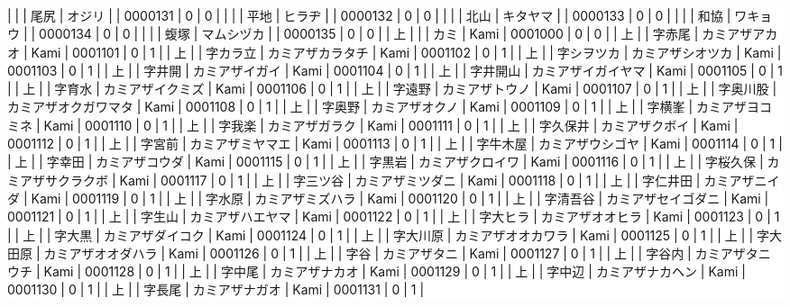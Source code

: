 |  |  | 尾尻 | オジリ |  | 0000131 | 0 | 0 |
|  |  | 平地 | ヒラヂ |  | 0000132 | 0 | 0 |
|  |  | 北山 | キタヤマ |  | 0000133 | 0 | 0 |
|  |  | 和協 | ワキョウ |  | 0000134 | 0 | 0 |
|  |  | 蝮塚 | マムシヅカ |  | 0000135 | 0 | 0 |
| 上 |  |  | カミ | Kami | 0001000 | 0 | 0 |
| 上 |  | 字赤尾 | カミアザアカオ | Kami | 0001101 | 0 | 1 |
| 上 |  | 字カラ立 | カミアザカラタチ | Kami | 0001102 | 0 | 1 |
| 上 |  | 字シヲツカ | カミアザシオツカ | Kami | 0001103 | 0 | 1 |
| 上 |  | 字井開 | カミアザイガイ | Kami | 0001104 | 0 | 1 |
| 上 |  | 字井開山 | カミアザイガイヤマ | Kami | 0001105 | 0 | 1 |
| 上 |  | 字育水 | カミアザイクミズ | Kami | 0001106 | 0 | 1 |
| 上 |  | 字遠野 | カミアザトウノ | Kami | 0001107 | 0 | 1 |
| 上 |  | 字奥川股 | カミアザオクガワマタ | Kami | 0001108 | 0 | 1 |
| 上 |  | 字奥野 | カミアザオクノ | Kami | 0001109 | 0 | 1 |
| 上 |  | 字横峯 | カミアザヨコミネ | Kami | 0001110 | 0 | 1 |
| 上 |  | 字我楽 | カミアザガラク | Kami | 0001111 | 0 | 1 |
| 上 |  | 字久保井 | カミアザクボイ | Kami | 0001112 | 0 | 1 |
| 上 |  | 字宮前 | カミアザミヤマエ | Kami | 0001113 | 0 | 1 |
| 上 |  | 字牛木屋 | カミアザウシゴヤ | Kami | 0001114 | 0 | 1 |
| 上 |  | 字幸田 | カミアザコウダ | Kami | 0001115 | 0 | 1 |
| 上 |  | 字黒岩 | カミアザクロイワ | Kami | 0001116 | 0 | 1 |
| 上 |  | 字桜久保 | カミアザサクラクボ | Kami | 0001117 | 0 | 1 |
| 上 |  | 字三ツ谷 | カミアザミツダニ | Kami | 0001118 | 0 | 1 |
| 上 |  | 字仁井田 | カミアザニイダ | Kami | 0001119 | 0 | 1 |
| 上 |  | 字水原 | カミアザミズハラ | Kami | 0001120 | 0 | 1 |
| 上 |  | 字清吾谷 | カミアザセイゴダニ | Kami | 0001121 | 0 | 1 |
| 上 |  | 字生山 | カミアザハエヤマ | Kami | 0001122 | 0 | 1 |
| 上 |  | 字大ヒラ | カミアザオオヒラ | Kami | 0001123 | 0 | 1 |
| 上 |  | 字大黒 | カミアザダイコク | Kami | 0001124 | 0 | 1 |
| 上 |  | 字大川原 | カミアザオオカワラ | Kami | 0001125 | 0 | 1 |
| 上 |  | 字大田原 | カミアザオオダハラ | Kami | 0001126 | 0 | 1 |
| 上 |  | 字谷 | カミアザタニ | Kami | 0001127 | 0 | 1 |
| 上 |  | 字谷内 | カミアザタニウチ | Kami | 0001128 | 0 | 1 |
| 上 |  | 字中尾 | カミアザナカオ | Kami | 0001129 | 0 | 1 |
| 上 |  | 字中辺 | カミアザナカヘン | Kami | 0001130 | 0 | 1 |
| 上 |  | 字長尾 | カミアザナガオ | Kami | 0001131 | 0 | 1 |